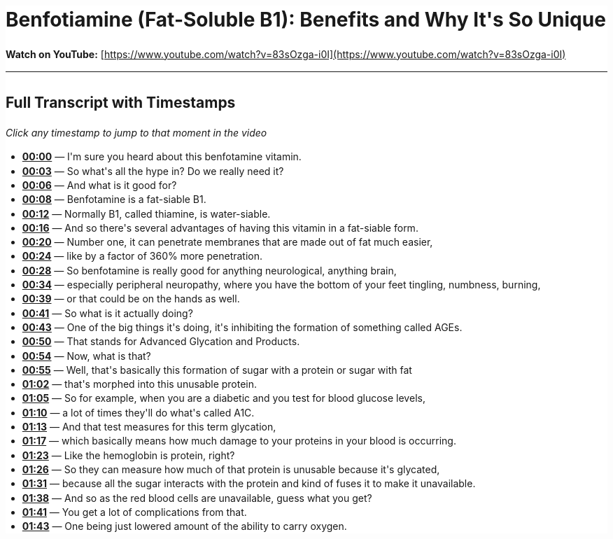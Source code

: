 # Benfotiamine (Fat-Soluble B1): Benefits and Why It's So Unique

**Watch on YouTube:** [https://www.youtube.com/watch?v=83sOzga-i0I](https://www.youtube.com/watch?v=83sOzga-i0I)

---

## Full Transcript with Timestamps

*Click any timestamp to jump to that moment in the video*

- **[00:00](https://www.youtube.com/watch?v=83sOzga-i0I&t=0s)** — I'm sure you heard about this benfotamine vitamin.
- **[00:03](https://www.youtube.com/watch?v=83sOzga-i0I&t=3s)** — So what's all the hype in? Do we really need it?
- **[00:06](https://www.youtube.com/watch?v=83sOzga-i0I&t=6s)** — And what is it good for?
- **[00:08](https://www.youtube.com/watch?v=83sOzga-i0I&t=8s)** — Benfotamine is a fat-siable B1.
- **[00:12](https://www.youtube.com/watch?v=83sOzga-i0I&t=12s)** — Normally B1, called thiamine, is water-siable.
- **[00:16](https://www.youtube.com/watch?v=83sOzga-i0I&t=16s)** — And so there's several advantages of having this vitamin in a fat-siable form.
- **[00:20](https://www.youtube.com/watch?v=83sOzga-i0I&t=20s)** — Number one, it can penetrate membranes that are made out of fat much easier,
- **[00:24](https://www.youtube.com/watch?v=83sOzga-i0I&t=24s)** — like by a factor of 360% more penetration.
- **[00:28](https://www.youtube.com/watch?v=83sOzga-i0I&t=28s)** — So benfotamine is really good for anything neurological, anything brain,
- **[00:34](https://www.youtube.com/watch?v=83sOzga-i0I&t=34s)** — especially peripheral neuropathy, where you have the bottom of your feet tingling, numbness, burning,
- **[00:39](https://www.youtube.com/watch?v=83sOzga-i0I&t=39s)** — or that could be on the hands as well.
- **[00:41](https://www.youtube.com/watch?v=83sOzga-i0I&t=41s)** — So what is it actually doing?
- **[00:43](https://www.youtube.com/watch?v=83sOzga-i0I&t=43s)** — One of the big things it's doing, it's inhibiting the formation of something called AGEs.
- **[00:50](https://www.youtube.com/watch?v=83sOzga-i0I&t=50s)** — That stands for Advanced Glycation and Products.
- **[00:54](https://www.youtube.com/watch?v=83sOzga-i0I&t=54s)** — Now, what is that?
- **[00:55](https://www.youtube.com/watch?v=83sOzga-i0I&t=55s)** — Well, that's basically this formation of sugar with a protein or sugar with fat
- **[01:02](https://www.youtube.com/watch?v=83sOzga-i0I&t=62s)** — that's morphed into this unusable protein.
- **[01:05](https://www.youtube.com/watch?v=83sOzga-i0I&t=65s)** — So for example, when you are a diabetic and you test for blood glucose levels,
- **[01:10](https://www.youtube.com/watch?v=83sOzga-i0I&t=70s)** — a lot of times they'll do what's called A1C.
- **[01:13](https://www.youtube.com/watch?v=83sOzga-i0I&t=73s)** — And that test measures for this term glycation,
- **[01:17](https://www.youtube.com/watch?v=83sOzga-i0I&t=77s)** — which basically means how much damage to your proteins in your blood is occurring.
- **[01:23](https://www.youtube.com/watch?v=83sOzga-i0I&t=83s)** — Like the hemoglobin is protein, right?
- **[01:26](https://www.youtube.com/watch?v=83sOzga-i0I&t=86s)** — So they can measure how much of that protein is unusable because it's glycated,
- **[01:31](https://www.youtube.com/watch?v=83sOzga-i0I&t=91s)** — because all the sugar interacts with the protein and kind of fuses it to make it unavailable.
- **[01:38](https://www.youtube.com/watch?v=83sOzga-i0I&t=98s)** — And so as the red blood cells are unavailable, guess what you get?
- **[01:41](https://www.youtube.com/watch?v=83sOzga-i0I&t=101s)** — You get a lot of complications from that.
- **[01:43](https://www.youtube.com/watch?v=83sOzga-i0I&t=103s)** — One being just lowered amount of the ability to carry oxygen.